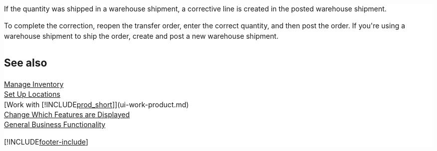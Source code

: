 If the quantity was shipped in a warehouse shipment, a corrective line is created in the posted warehouse shipment.

To complete the correction, reopen the transfer order, enter the correct quantity, and then post the order. If you're using a warehouse shipment to ship the order, create and post a new warehouse shipment.

## See also

[Manage Inventory](inventory-manage-inventory.md)  
[Set Up Locations](inventory-how-setup-locations.md)  
[Work with [!INCLUDE[prod_short](includes/prod_short.md)]](ui-work-product.md)  
[Change Which Features are Displayed](ui-experiences.md)  
[General Business Functionality](ui-across-business-areas.md)

[!INCLUDE[footer-include](includes/footer-banner.md)]
